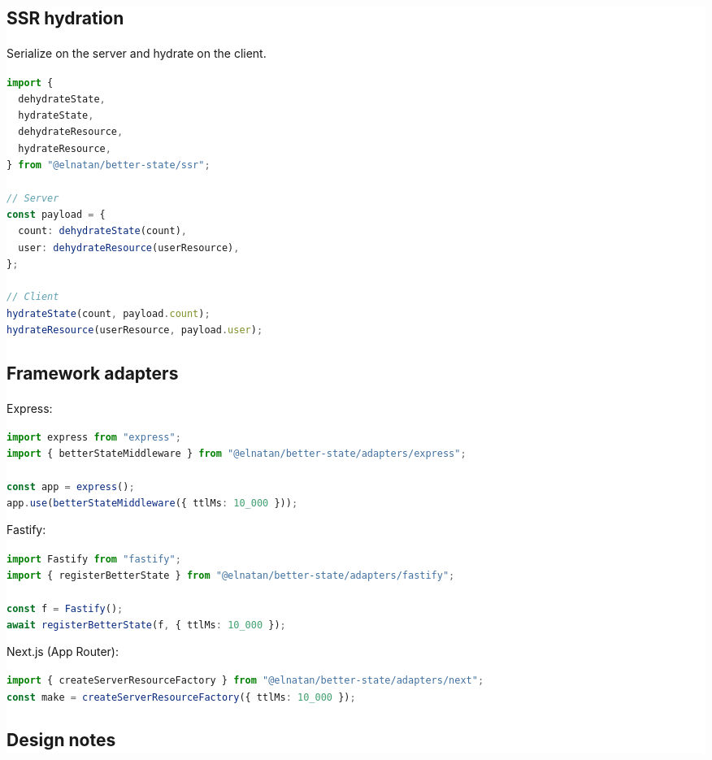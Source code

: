 ## SSR hydration

Serialize on the server and hydrate on the client.

```ts
import {
  dehydrateState,
  hydrateState,
  dehydrateResource,
  hydrateResource,
} from "@elnatan/better-state/ssr";

// Server
const payload = {
  count: dehydrateState(count),
  user: dehydrateResource(userResource),
};

// Client
hydrateState(count, payload.count);
hydrateResource(userResource, payload.user);
```

## Framework adapters

Express:

```ts
import express from "express";
import { betterStateMiddleware } from "@elnatan/better-state/adapters/express";

const app = express();
app.use(betterStateMiddleware({ ttlMs: 10_000 }));
```

Fastify:

```ts
import Fastify from "fastify";
import { registerBetterState } from "@elnatan/better-state/adapters/fastify";

const f = Fastify();
await registerBetterState(f, { ttlMs: 10_000 });
```

Next.js (App Router):

```ts
import { createServerResourceFactory } from "@elnatan/better-state/adapters/next";
const make = createServerResourceFactory({ ttlMs: 10_000 });
```

## Design notes

